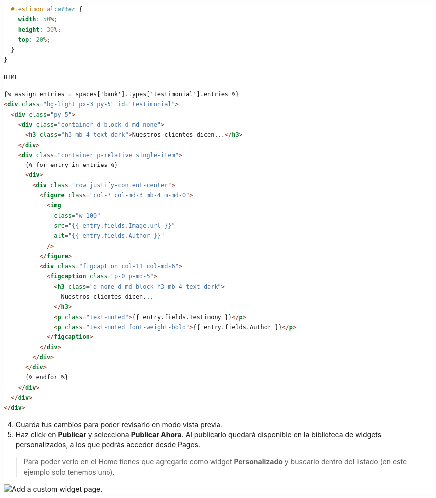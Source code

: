 ```css
  #testimonial:after {
    width: 50%;
    height: 30%;
    top: 20%;
  }
}
```

`HTML`

```html
{% assign entries = spaces['bank'].types['testimonial'].entries %}
<div class="bg-light px-3 py-5" id="testimonial">
  <div class="py-5">
    <div class="container d-block d-md-none">
      <h3 class="h3 mb-4 text-dark">Nuestros clientes dicen...</h3>
    </div>
    <div class="container p-relative single-item">
      {% for entry in entries %}
      <div>
        <div class="row justify-content-center">
          <figure class="col-7 col-md-3 mb-4 m-md-0">
            <img
              class="w-100"
              src="{{ entry.fields.Image.url }}"
              alt="{{ entry.fields.Author }}"
            />
          </figure>
          <div class="figcaption col-11 col-md-6">
            <figcaption class="p-0 p-md-5">
              <h3 class="d-none d-md-block h3 mb-4 text-dark">
                Nuestros clientes dicen...
              </h3>
              <p class="text-muted">{{ entry.fields.Testimony }}</p>
              <p class="text-muted font-weight-bold">{{ entry.fields.Author }}</p>
            </figcaption>
          </div>
        </div>
      </div>
      {% endfor %}
    </div>
  </div>
</div>
```

4. Guarda tus cambios para poder revisarlo en modo vista previa. 
5. Haz click en **Publicar** y selecciona **Publicar Ahora**. Al publicarlo quedará disponible en la biblioteca de widgets personalizados, a los que podrás acceder desde Pages.

> Para poder verlo en el Home tienes que agregarlo como widget <b>Personalizado</b> y buscarlo dentro del listado (en este ejemplo solo tenemos uno).

<img src="/assets/img/tutorials/how-to-create-dynamicbank-home/cursom_widget.png" alt="Add a custom widget page." style="max-width: 300px;margin: auto 0;"/>
